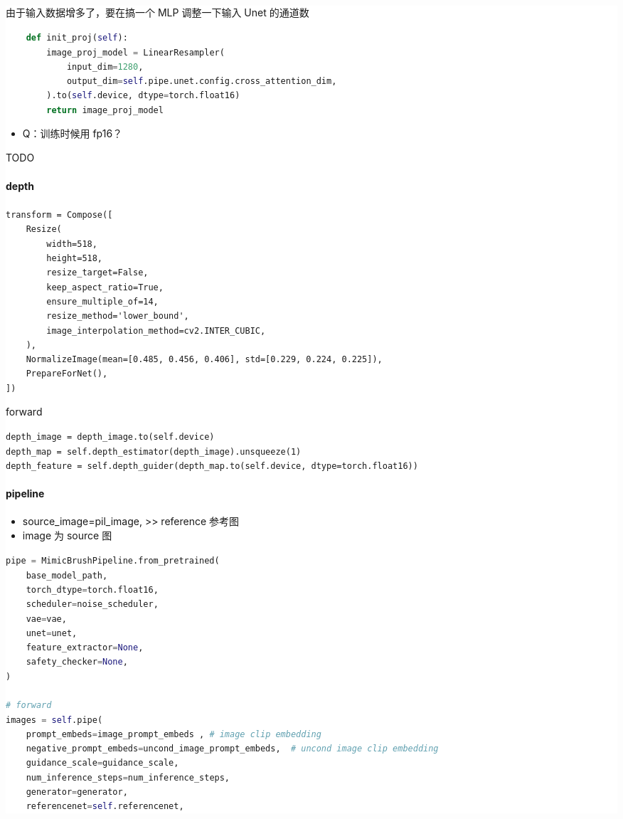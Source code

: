 由于输入数据增多了，要在搞一个 MLP 调整一下输入 Unet 的通道数

```python
    def init_proj(self):
        image_proj_model = LinearResampler(
            input_dim=1280,
            output_dim=self.pipe.unet.config.cross_attention_dim,  
        ).to(self.device, dtype=torch.float16)
        return image_proj_model
```

- Q：训练时候用 fp16？

TODO



#### depth

```
transform = Compose([
    Resize(
        width=518,
        height=518,
        resize_target=False,
        keep_aspect_ratio=True,
        ensure_multiple_of=14,
        resize_method='lower_bound',
        image_interpolation_method=cv2.INTER_CUBIC,
    ),
    NormalizeImage(mean=[0.485, 0.456, 0.406], std=[0.229, 0.224, 0.225]),
    PrepareForNet(),
])
```

forward

```
depth_image = depth_image.to(self.device)
depth_map = self.depth_estimator(depth_image).unsqueeze(1)
depth_feature = self.depth_guider(depth_map.to(self.device, dtype=torch.float16))
```





#### **pipeline**

- source_image=pil_image, >> reference 参考图
- image 为 source 图

```python
pipe = MimicBrushPipeline.from_pretrained(
    base_model_path,
    torch_dtype=torch.float16,
    scheduler=noise_scheduler,
    vae=vae,
    unet=unet,
    feature_extractor=None,
    safety_checker=None,
)

# forward
images = self.pipe(
    prompt_embeds=image_prompt_embeds , # image clip embedding 
    negative_prompt_embeds=uncond_image_prompt_embeds,  # uncond image clip embedding 
    guidance_scale=guidance_scale,
    num_inference_steps=num_inference_steps,
    generator=generator,
    referencenet=self.referencenet,
```